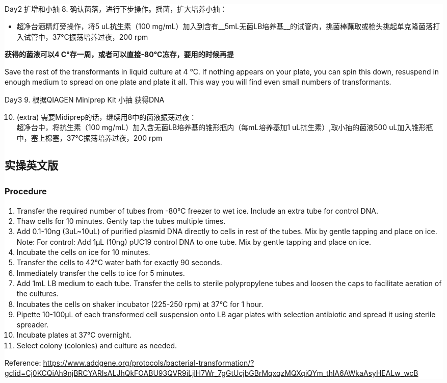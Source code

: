 Day2  扩增和小抽
8. 确认菌落，进行下步操作。摇菌，扩大培养小抽：
 + 超净台酒精灯旁操作，将5 uL抗生素（100 mg/mL）加入到含有__5mL无菌LB培养基__的试管内，挑菌棒蘸取或枪头挑起单克隆菌落打入试管中，37℃振荡培养过夜，200 rpm

__获得的菌液可以4 C°存一周，或者可以直接-80°C冻存，要用的时候再提__

Save the rest of the transformants in liquid culture at 4 °C. If nothing appears on your plate, you can spin this down, resuspend in enough medium to spread on one plate and plate it all. This way you will find even small numbers of transformants.

Day3 
9. 根据QIAGEN Miniprep Kit 小抽    获得DNA

10. (extra) 需要Midiprep的话，继续用8中的菌液振荡过夜：  
超净台中，将抗生素（100 mg/mL）加入含无菌LB培养基的锥形瓶内（每mL培养基加1  uL抗生素）,取小抽的菌液500 uL加入锥形瓶中，塞上棉塞，37℃振荡培养过夜，200 rpm


## 实操英文版

### Procedure
  1. Transfer the required number of tubes from -80°C freezer to wet ice. Include an extra tube for control DNA. 
  2. Thaw cells for 10 minutes. Gently tap the tubes multiple times.
  3. Add 0.1-10ng (3uL~10uL) of purified plasmid DNA directly to cells in rest of the tubes. Mix by gentle tapping and place on ice.
  Note: For control: Add 1µL (10ng) pUC19 control DNA to one tube. Mix by gentle tapping and place on ice.    
  4. Incubate the cells on ice for 10 minutes. 
  5. Transfer the cells to 42°C water bath for exactly 90 seconds.
  6. Immediately transfer the cells to ice for 5 minutes.
  7. Add 1mL LB medium to each tube. Transfer the cells to sterile polypropylene tubes and loosen the caps to facilitate aeration of the cultures.
  8. Incubates the cells on shaker incubator (225-250 rpm) at 37°C for 1 hour.
  9. Pipette 10-100µL of each transformed cell suspension onto LB agar plates with selection antibiotic and spread it using sterile spreader.
  10. Incubate plates at 37°C overnight.
  11. Select colony (colonies) and culture as needed.


Reference: https://www.addgene.org/protocols/bacterial-transformation/?gclid=Cj0KCQiAh9njBRCYARIsALJhQkFOABU93QVR9iLjlH7Wr_7gGtUcjbGBrMqxqzMQXqiQYm_thlA6AWkaAsyHEALw_wcB
